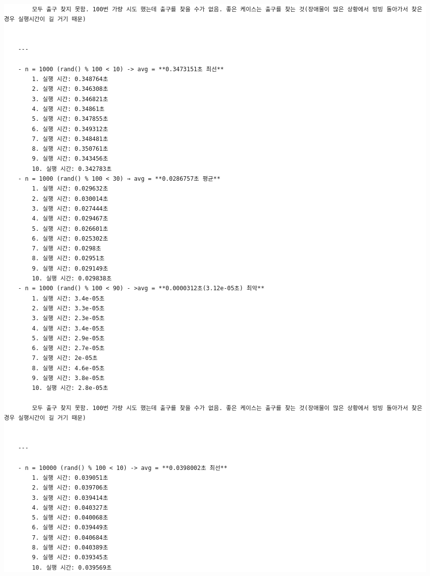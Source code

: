             모두 출구 찾지 못함. 100번 가량 시도 했는데 출구를 찾을 수가 없음. 좋은 케이스는 출구를 찾는 것(장애물이 많은 상황에서 빙빙 돌아가서 찾은 경우 실행시간이 길 거기 때문) 
            
        
        ---
        
        - n = 1000 (rand() % 100 < 10) -> avg = **0.3473151초 최선**
            1. 실행 시간: 0.348764초
            2. 실행 시간: 0.346308초
            3. 실행 시간: 0.346821초
            4. 실행 시간: 0.34861초
            5. 실행 시간: 0.347855초
            6. 실행 시간: 0.349312초
            7. 실행 시간: 0.348481초
            8. 실행 시간: 0.350761초
            9. 실행 시간: 0.343456초
            10. 실행 시간: 0.342783초
        - n = 1000 (rand() % 100 < 30) → avg = **0.0286757초 평균**
            1. 실행 시간: 0.029632초
            2. 실행 시간: 0.030014초
            3. 실행 시간: 0.027444초
            4. 실행 시간: 0.029467초
            5. 실행 시간: 0.026601초
            6. 실행 시간: 0.025302초
            7. 실행 시간: 0.0298초
            8. 실행 시간: 0.02951초
            9. 실행 시간: 0.029149초
            10. 실행 시간: 0.029838초
        - n = 1000 (rand() % 100 < 90) - >avg = **0.0000312초(3.12e-05초) 최악**
            1. 실행 시간: 3.4e-05초
            2. 실행 시간: 3.3e-05초
            3. 실행 시간: 2.3e-05초
            4. 실행 시간: 3.4e-05초
            5. 실행 시간: 2.9e-05초
            6. 실행 시간: 2.7e-05초
            7. 실행 시간: 2e-05초
            8. 실행 시간: 4.6e-05초
            9. 실행 시간: 3.8e-05초
            10. 실행 시간: 2.8e-05초
            
            모두 출구 찾지 못함. 100번 가량 시도 했는데 출구를 찾을 수가 없음. 좋은 케이스는 출구를 찾는 것(장애물이 많은 상황에서 빙빙 돌아가서 찾은 경우 실행시간이 길 거기 때문)
            
        
        ---
        
        - n = 10000 (rand() % 100 < 10) -> avg = **0.0398002초 최선**
            1. 실행 시간: 0.039051초
            2. 실행 시간: 0.039706초
            3. 실행 시간: 0.039414초
            4. 실행 시간: 0.040327초
            5. 실행 시간: 0.040068초
            6. 실행 시간: 0.039449초
            7. 실행 시간: 0.040684초
            8. 실행 시간: 0.040389초
            9. 실행 시간: 0.039345초
            10. 실행 시간: 0.039569초
            